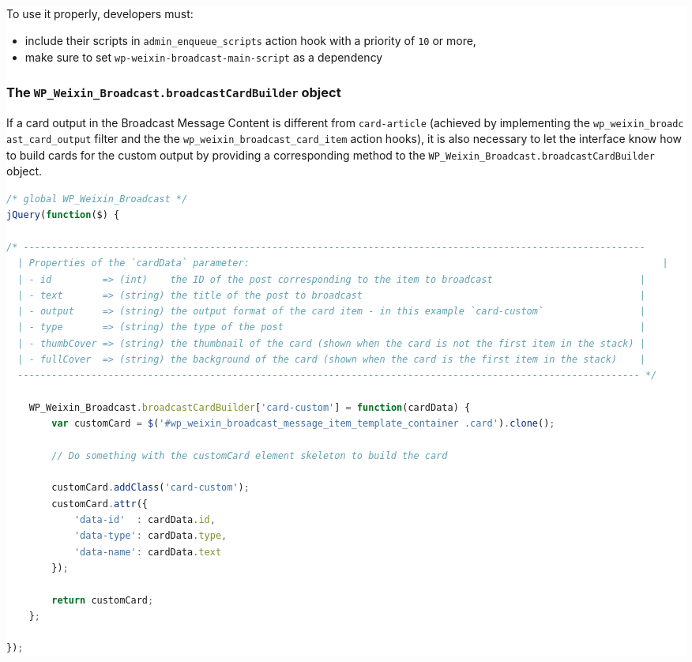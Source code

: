 To use it properly, developers must:
- include their scripts in `admin_enqueue_scripts` action hook with a priority of `10` or more,
- make sure to set `wp-weixin-broadcast-main-script` as a dependency

### The `WP_Weixin_Broadcast.broadcastCardBuilder` object

If a card output in the Broadcast Message Content is different from `card-article` (achieved by implementing the `wp_weixin_broadcast_card_output` filter and the the `wp_weixin_broadcast_card_item` action hooks), it is also necessary to let the interface know how to build cards for the custom output by providing a corresponding method to the `WP_Weixin_Broadcast.broadcastCardBuilder` object.  

```JavaScript
/* global WP_Weixin_Broadcast */
jQuery(function($) {

/* --------------------------------------------------------------------------------------------------------------
  | Properties of the `cardData` parameter:                                                                         |
  | - id         => (int)    the ID of the post corresponding to the item to broadcast                          |
  | - text       => (string) the title of the post to broadcast                                                 |
  | - output     => (string) the output format of the card item - in this example `card-custom`                 |
  | - type       => (string) the type of the post                                                               |
  | - thumbCover => (string) the thumbnail of the card (shown when the card is not the first item in the stack) |
  | - fullCover  => (string) the background of the card (shown when the card is the first item in the stack)    |
  -------------------------------------------------------------------------------------------------------------- */

	WP_Weixin_Broadcast.broadcastCardBuilder['card-custom'] = function(cardData) {
		var customCard = $('#wp_weixin_broadcast_message_item_template_container .card').clone();

		// Do something with the customCard element skeleton to build the card

		customCard.addClass('card-custom');
		customCard.attr({
			'data-id'  : cardData.id,
			'data-type': cardData.type,
			'data-name': cardData.text
		});

		return customCard;
	};

});
```